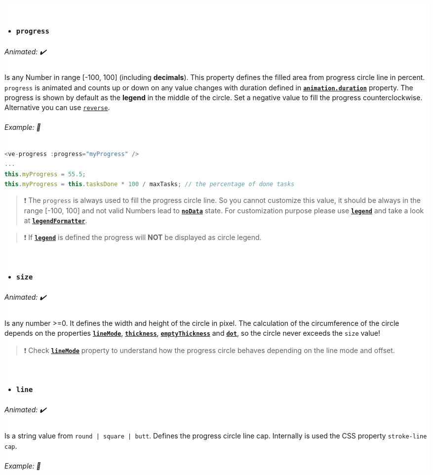 
<br>


- ### `progress`

###### Animated: ✔️ 

Is any Number in range \[-100, 100] (including **decimals**). This property defines the filled area from progress circle line in 
percent. `progress` is animated and counts up or down on any value changes with duration defined in 
**[`animation.duration`](#animation)** property. The progress is shown by default as the **legend** in the middle of the circle.
Set a negative value to fill the progress counterclockwise. Alternative you can use [`reverse`](#reverse).

###### Example: 📜

```js
<ve-progress :progress="myProgress" />
...
this.myProgress = 55.5;
this.myProgress = this.tasksDone * 100 / maxTasks; // the percentage of done tasks
```

>❗ The `progress` is always used to fill the progress circle line. So you cannot customize this 
>value, it should be always in the range [-100, 100] and not valid Numbers lead to **[`noData`](#noData)** state. 
>For customization purpose please use **[`legend`](#legend)** and take a look at **[`legendFormatter`](#legendformatter)**. 

>❗ If **[`legend`](#legend)** is defined the progress will **NOT** be displayed as circle legend.

<br>

- ### `size` 

###### Animated: ✔️ 

Is any number >=0. It defines the width and height of the circle in pixel. The calculation of the circumference of the 
circle depends on the properties **[`lineMode`](#linemode)**, **[`thickness`](#thickness)**, 
**[`emptyThickness`](#emptythickness)** and **[`dot`](#dot)**, so the circle never exceeds the `size` value! 

>❗ Check **[`lineMode`](#linemode)** property to understand how the progress circle behaves depending on the line mode and offset.

<br>

- ### `line` 

###### Animated: ✔️

Is a string value from `round | square | butt`. Defines the progress circle line cap. Internally is used the CSS property `stroke-linecap`.

###### Example: 📜
